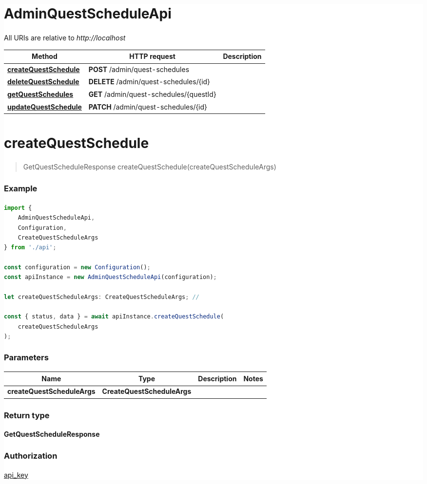 # AdminQuestScheduleApi

All URIs are relative to *http://localhost*

|Method | HTTP request | Description|
|------------- | ------------- | -------------|
|[**createQuestSchedule**](#createquestschedule) | **POST** /admin/quest-schedules | |
|[**deleteQuestSchedule**](#deletequestschedule) | **DELETE** /admin/quest-schedules/{id} | |
|[**getQuestSchedules**](#getquestschedules) | **GET** /admin/quest-schedules/{questId} | |
|[**updateQuestSchedule**](#updatequestschedule) | **PATCH** /admin/quest-schedules/{id} | |

# **createQuestSchedule**
> GetQuestScheduleResponse createQuestSchedule(createQuestScheduleArgs)


### Example

```typescript
import {
    AdminQuestScheduleApi,
    Configuration,
    CreateQuestScheduleArgs
} from './api';

const configuration = new Configuration();
const apiInstance = new AdminQuestScheduleApi(configuration);

let createQuestScheduleArgs: CreateQuestScheduleArgs; //

const { status, data } = await apiInstance.createQuestSchedule(
    createQuestScheduleArgs
);
```

### Parameters

|Name | Type | Description  | Notes|
|------------- | ------------- | ------------- | -------------|
| **createQuestScheduleArgs** | **CreateQuestScheduleArgs**|  | |


### Return type

**GetQuestScheduleResponse**

### Authorization

[api_key](../README.md#api_key)
